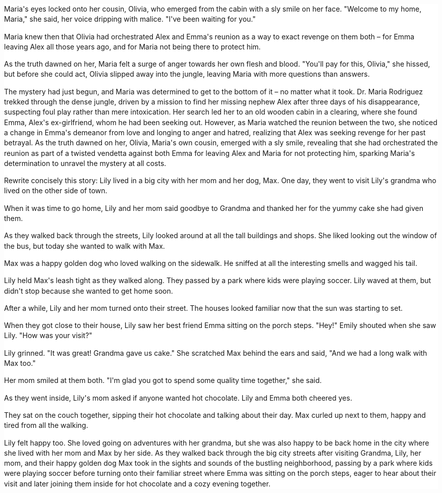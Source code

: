 Maria's eyes locked onto her cousin, Olivia, who emerged from the cabin with a sly smile on her face. "Welcome to my home, Maria," she said, her voice dripping with malice. "I've been waiting for you."

Maria knew then that Olivia had orchestrated Alex and Emma's reunion as a way to exact revenge on them both – for Emma leaving Alex all those years ago, and for Maria not being there to protect him.

As the truth dawned on her, Maria felt a surge of anger towards her own flesh and blood. "You'll pay for this, Olivia," she hissed, but before she could act, Olivia slipped away into the jungle, leaving Maria with more questions than answers.

The mystery had just begun, and Maria was determined to get to the bottom of it – no matter what it took.
<start>Dr. Maria Rodriguez trekked through the dense jungle, driven by a mission to find her missing nephew Alex after three days of his disappearance, suspecting foul play rather than mere intoxication. Her search led her to an old wooden cabin in a clearing, where she found Emma, Alex's ex-girlfriend, whom he had been seeking out. However, as Maria watched the reunion between the two, she noticed a change in Emma's demeanor from love and longing to anger and hatred, realizing that Alex was seeking revenge for her past betrayal. As the truth dawned on her, Olivia, Maria's own cousin, emerged with a sly smile, revealing that she had orchestrated the reunion as part of a twisted vendetta against both Emma for leaving Alex and Maria for not protecting him, sparking Maria's determination to unravel the mystery at all costs.
<end>

Rewrite concisely this story:
Lily lived in a big city with her mom and her dog, Max. One day, they went to visit Lily's grandma who lived on the other side of town.

When it was time to go home, Lily and her mom said goodbye to Grandma and thanked her for the yummy cake she had given them.

As they walked back through the streets, Lily looked around at all the tall buildings and shops. She liked looking out the window of the bus, but today she wanted to walk with Max.

Max was a happy golden dog who loved walking on the sidewalk. He sniffed at all the interesting smells and wagged his tail.

Lily held Max's leash tight as they walked along. They passed by a park where kids were playing soccer. Lily waved at them, but didn't stop because she wanted to get home soon.

After a while, Lily and her mom turned onto their street. The houses looked familiar now that the sun was starting to set.

When they got close to their house, Lily saw her best friend Emma sitting on the porch steps. "Hey!" Emily shouted when she saw Lily. "How was your visit?"

Lily grinned. "It was great! Grandma gave us cake." She scratched Max behind the ears and said, "And we had a long walk with Max too."

Her mom smiled at them both. "I'm glad you got to spend some quality time together," she said.

As they went inside, Lily's mom asked if anyone wanted hot chocolate. Lily and Emma both cheered yes.

They sat on the couch together, sipping their hot chocolate and talking about their day. Max curled up next to them, happy and tired from all the walking.

Lily felt happy too. She loved going on adventures with her grandma, but she was also happy to be back home in the city where she lived with her mom and Max by her side.
<start>As they walked back through the big city streets after visiting Grandma, Lily, her mom, and their happy golden dog Max took in the sights and sounds of the bustling neighborhood, passing by a park where kids were playing soccer before turning onto their familiar street where Emma was sitting on the porch steps, eager to hear about their visit and later joining them inside for hot chocolate and a cozy evening together.
<end>
